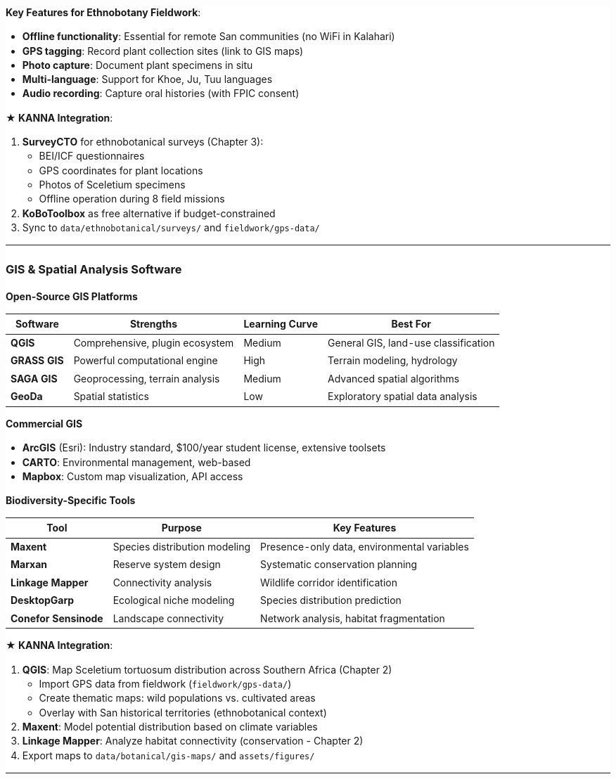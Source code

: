 **Key Features for Ethnobotany Fieldwork**:
- **Offline functionality**: Essential for remote San communities (no WiFi in Kalahari)
- **GPS tagging**: Record plant collection sites (link to GIS maps)
- **Photo capture**: Document plant specimens in situ
- **Multi-language**: Support for Khoe, Ju, Tuu languages
- **Audio recording**: Capture oral histories (with FPIC consent)

**★ KANNA Integration**:
1. **SurveyCTO** for ethnobotanical surveys (Chapter 3):
   - BEI/ICF questionnaires
   - GPS coordinates for plant locations
   - Photos of Sceletium specimens
   - Offline operation during 8 field missions
2. **KoBoToolbox** as free alternative if budget-constrained
3. Sync to `data/ethnobotanical/surveys/` and `fieldwork/gps-data/`

---

### GIS & Spatial Analysis Software

**Open-Source GIS Platforms**

| Software | Strengths | Learning Curve | Best For |
|----------|-----------|----------------|----------|
| **QGIS** | Comprehensive, plugin ecosystem | Medium | General GIS, land-use classification |
| **GRASS GIS** | Powerful computational engine | High | Terrain modeling, hydrology |
| **SAGA GIS** | Geoprocessing, terrain analysis | Medium | Advanced spatial algorithms |
| **GeoDa** | Spatial statistics | Low | Exploratory spatial data analysis |

**Commercial GIS**

- **ArcGIS** (Esri): Industry standard, $100/year student license, extensive toolsets
- **CARTO**: Environmental management, web-based
- **Mapbox**: Custom map visualization, API access

**Biodiversity-Specific Tools**

| Tool | Purpose | Key Features |
|------|---------|--------------|
| **Maxent** | Species distribution modeling | Presence-only data, environmental variables |
| **Marxan** | Reserve system design | Systematic conservation planning |
| **Linkage Mapper** | Connectivity analysis | Wildlife corridor identification |
| **DesktopGarp** | Ecological niche modeling | Species distribution prediction |
| **Conefor Sensinode** | Landscape connectivity | Network analysis, habitat fragmentation |

**★ KANNA Integration**:
1. **QGIS**: Map Sceletium tortuosum distribution across Southern Africa (Chapter 2)
   - Import GPS data from fieldwork (`fieldwork/gps-data/`)
   - Create thematic maps: wild populations vs. cultivated areas
   - Overlay with San historical territories (ethnobotanical context)
2. **Maxent**: Model potential distribution based on climate variables
3. **Linkage Mapper**: Analyze habitat connectivity (conservation - Chapter 2)
4. Export maps to `data/botanical/gis-maps/` and `assets/figures/`

---